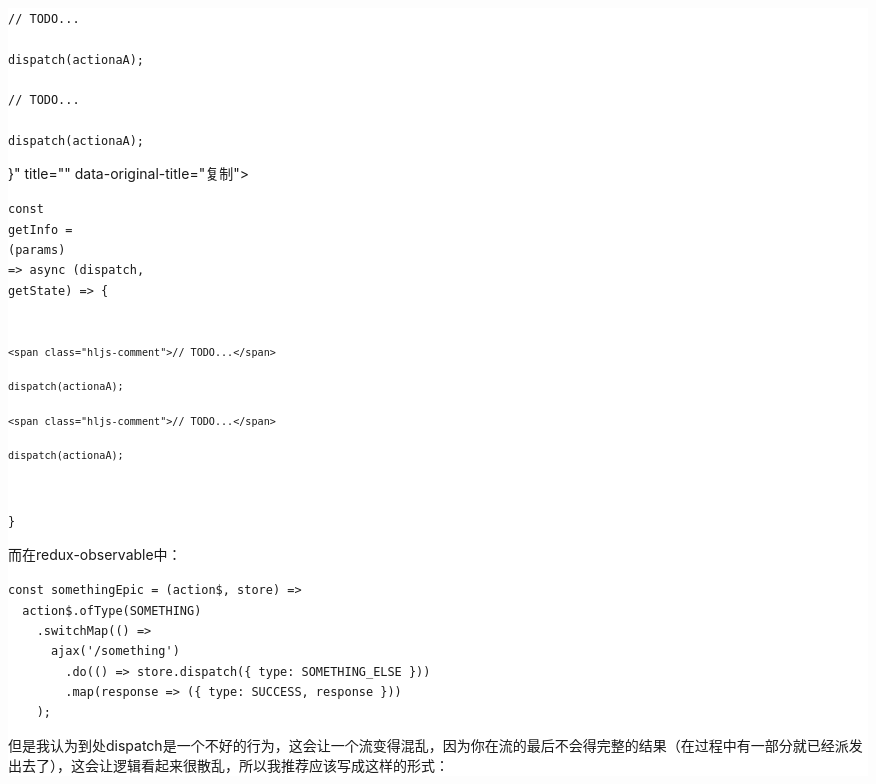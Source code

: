     // TODO...
    
    dispatch(actionaA);
    
    // TODO...
    
    dispatch(actionaA);
}" title="" data-original-title="复制"></span>
      <span type="button" class="saveToNote code-tool" data-toggle="tooltip" data-placement="top" title="" data-original-title="放进笔记"></span>
      </div>
      </div><pre class="javascript hljs"><code class="javascript"><span class="hljs-keyword">const</span> getInfo = <span class="hljs-function">(<span class="hljs-params">params</span>) =&gt;</span> <span class="hljs-keyword">async</span> (dispatch, getState) =&gt; {

    <span class="hljs-comment">// TODO...</span>
    
    dispatch(actionaA);
    
    <span class="hljs-comment">// TODO...</span>
    
    dispatch(actionaA);
}</code></pre>
<p>而在redux-observable中：</p>
<div class="widget-codetool" style="display:none;">
      <div class="widget-codetool--inner">
      <span class="selectCode code-tool" data-toggle="tooltip" data-placement="top" title="" data-original-title="全选"></span>
      <span type="button" class="copyCode code-tool" data-toggle="tooltip" data-placement="top" data-clipboard-text="const somethingEpic = (action$, store) =>
  action$.ofType(SOMETHING)
    .switchMap(() =>
      ajax('/something')
        .do(() => store.dispatch({ type: SOMETHING_ELSE }))
        .map(response => ({ type: SUCCESS, response }))
    );" title="" data-original-title="复制"></span>
      <span type="button" class="saveToNote code-tool" data-toggle="tooltip" data-placement="top" title="" data-original-title="放进笔记"></span>
      </div>
      </div><pre class="javascript hljs"><code class="javascript"><span class="hljs-keyword">const</span> somethingEpic = <span class="hljs-function">(<span class="hljs-params">action$, store</span>) =&gt;</span>
  action$.ofType(SOMETHING)
    .switchMap(<span class="hljs-function"><span class="hljs-params">()</span> =&gt;</span>
      ajax(<span class="hljs-string">'/something'</span>)
        .do(<span class="hljs-function"><span class="hljs-params">()</span> =&gt;</span> store.dispatch({ <span class="hljs-attr">type</span>: SOMETHING_ELSE }))
        .map(<span class="hljs-function"><span class="hljs-params">response</span> =&gt;</span> ({ <span class="hljs-attr">type</span>: SUCCESS, response }))
    );</code></pre>
<p>但是我认为到处dispatch是一个不好的行为，这会让一个流变得混乱，因为你在流的最后不会得完整的结果（在过程中有一部分就已经派发出去了），这会让逻辑看起来很散乱，所以我推荐应该写成这样的形式：</p>
<div class="widget-codetool" style="display:none;">
      <div class="widget-codetool--inner">
      <span class="selectCode code-tool" data-toggle="tooltip" data-placement="top" title="" data-original-title="全选"></span>
      <span type="button" class="copyCode code-tool" data-toggle="tooltip" data-placement="top" data-clipboard-text="const somethingEpic = action$ =>
  action$.ofType(SOMETHING)
    .switchMap(() =>
      ajax('/something')
        .mergeMap(response => Observable.of(
          { type: SOMETHING_ELSE },
          { type: SUCCESS, response }
        ))
    );
